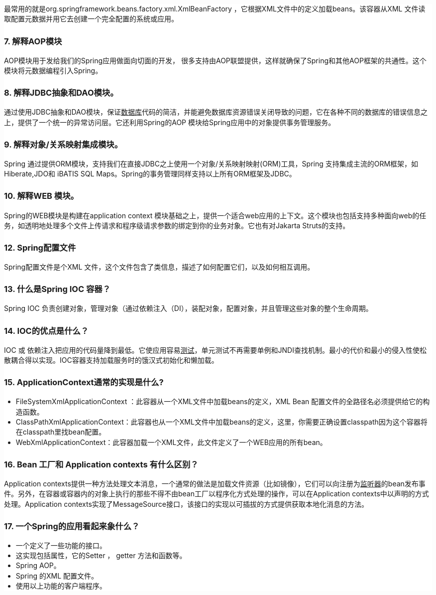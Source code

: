 最常用的就是org.springframework.beans.factory.xml.XmlBeanFactory ，它根据XML文件中的定义加载beans。该容器从XML 文件读取配置元数据并用它去创建一个完全配置的系统或应用。

### 7. 解释AOP模块

AOP模块用于发给我们的Spring应用做面向切面的开发， 很多支持由AOP联盟提供，这样就确保了Spring和其他AOP框架的共通性。这个模块将元数据编程引入Spring。

### 8. 解释JDBC抽象和DAO模块。

通过使用JDBC抽象和DAO模块，保证[数据库](http://lib.csdn.net/base/mysql)代码的简洁，并能避免数据库资源错误关闭导致的问题，它在各种不同的数据库的错误信息之上，提供了一个统一的异常访问层。它还利用Spring的AOP 模块给Spring应用中的对象提供事务管理服务。

### 9. 解释对象/关系映射集成模块。

Spring 通过提供ORM模块，支持我们在直接JDBC之上使用一个对象/关系映射映射(ORM)工具，Spring 支持集成主流的ORM框架，如Hiberate,JDO和 iBATIS SQL Maps。Spring的事务管理同样支持以上所有ORM框架及JDBC。

### 10. 解释WEB 模块。

Spring的WEB模块是构建在application context 模块基础之上，提供一个适合web应用的上下文。这个模块也包括支持多种面向web的任务，如透明地处理多个文件上传请求和程序级请求参数的绑定到你的业务对象。它也有对Jakarta Struts的支持。

### 12. Spring配置文件

Spring配置文件是个XML 文件，这个文件包含了类信息，描述了如何配置它们，以及如何相互调用。

### 13. 什么是Spring IOC 容器？

Spring IOC 负责创建对象，管理对象（通过依赖注入（DI），装配对象，配置对象，并且管理这些对象的整个生命周期。

### 14. IOC的优点是什么？

IOC 或 依赖注入把应用的代码量降到最低。它使应用容易[测试](http://lib.csdn.net/base/softwaretest)，单元测试不再需要单例和JNDI查找机制。最小的代价和最小的侵入性使松散耦合得以实现。IOC容器支持加载服务时的饿汉式初始化和懒加载。

### 15. ApplicationContext通常的实现是什么?

- FileSystemXmlApplicationContext ：此容器从一个XML文件中加载beans的定义，XML Bean 配置文件的全路径名必须提供给它的构造函数。
- ClassPathXmlApplicationContext：此容器也从一个XML文件中加载beans的定义，这里，你需要正确设置classpath因为这个容器将在classpath里找bean配置。
- WebXmlApplicationContext：此容器加载一个XML文件，此文件定义了一个WEB应用的所有bean。

### 16. Bean 工厂和 Application contexts 有什么区别？

Application contexts提供一种方法处理文本消息，一个通常的做法是加载文件资源（比如镜像），它们可以向注册为[监听器](https://www.baidu.com/s?wd=%E7%9B%91%E5%90%AC%E5%99%A8&tn=24004469_oem_dg&rsv_dl=gh_pl_sl_csd)的bean发布事件。另外，在容器或容器内的对象上执行的那些不得不由bean工厂以程序化方式处理的操作，可以在Application contexts中以声明的方式处理。Application contexts实现了MessageSource接口，该接口的实现以可插拔的方式提供获取本地化消息的方法。

### 17. 一个Spring的应用看起来象什么？

- 一个定义了一些功能的接口。
- 这实现包括属性，它的Setter ， getter 方法和函数等。
- Spring AOP。
- Spring 的XML 配置文件。
- 使用以上功能的客户端程序。
